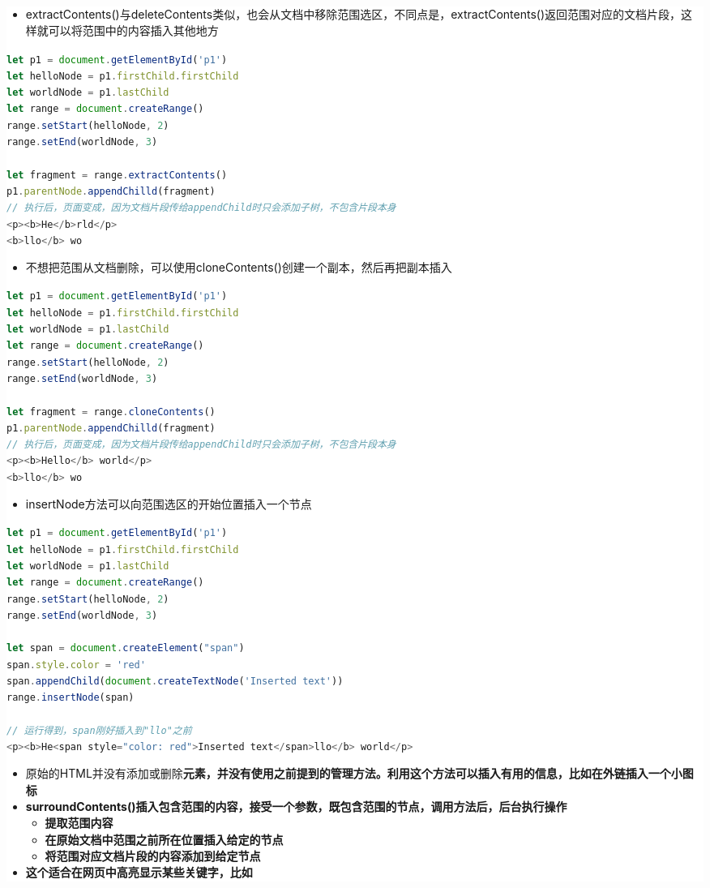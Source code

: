 - extractContents()与deleteContents类似，也会从文档中移除范围选区，不同点是，extractContents()返回范围对应的文档片段，这样就可以将范围中的内容插入其他地方

```js
let p1 = document.getElementById('p1')
let helloNode = p1.firstChild.firstChild
let worldNode = p1.lastChild
let range = document.createRange()
range.setStart(helloNode, 2)
range.setEnd(worldNode, 3)

let fragment = range.extractContents()
p1.parentNode.appendChilld(fragment)
// 执行后，页面变成，因为文档片段传给appendChild时只会添加子树，不包含片段本身
<p><b>He</b>rld</p>
<b>llo</b> wo
```

- 不想把范围从文档删除，可以使用cloneContents()创建一个副本，然后再把副本插入

```js
let p1 = document.getElementById('p1')
let helloNode = p1.firstChild.firstChild
let worldNode = p1.lastChild
let range = document.createRange()
range.setStart(helloNode, 2)
range.setEnd(worldNode, 3)

let fragment = range.cloneContents()
p1.parentNode.appendChilld(fragment)
// 执行后，页面变成，因为文档片段传给appendChild时只会添加子树，不包含片段本身
<p><b>Hello</b> world</p>
<b>llo</b> wo
```

- insertNode方法可以向范围选区的开始位置插入一个节点

```js
let p1 = document.getElementById('p1')
let helloNode = p1.firstChild.firstChild
let worldNode = p1.lastChild
let range = document.createRange()
range.setStart(helloNode, 2)
range.setEnd(worldNode, 3)

let span = document.createElement("span")
span.style.color = 'red'
span.appendChild(document.createTextNode('Inserted text'))
range.insertNode(span)

// 运行得到，span刚好插入到"llo"之前
<p><b>He<span style="color: red">Inserted text</span>llo</b> world</p>
```

- 原始的HTML并没有添加或删除<b>元素，并没有使用之前提到的管理方法。利用这个方法可以插入有用的信息，比如在外链插入一个小图标
- surroundContents()插入包含范围的内容，接受一个参数，既包含范围的节点，调用方法后，后台执行操作
  - 提取范围内容
  - 在原始文档中范围之前所在位置插入给定的节点
  - 将范围对应文档片段的内容添加到给定节点
- 这个适合在网页中高亮显示某些关键字，比如
